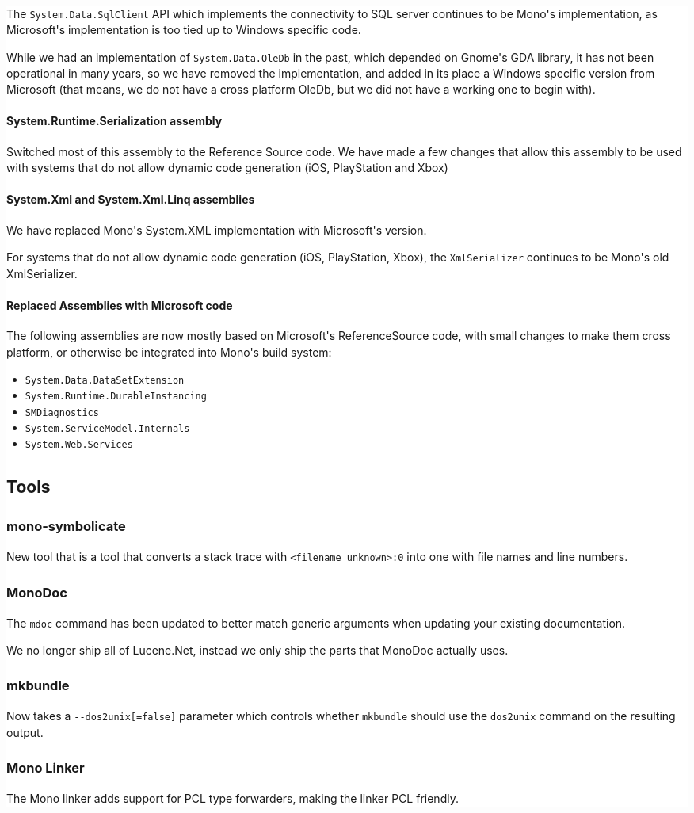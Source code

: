 The `System.Data.SqlClient` API which implements the connectivity to SQL server continues to be Mono's implementation, as Microsoft's implementation is too tied up to Windows specific code.

While we had an implementation of `System.Data.OleDb` in the past, which depended on Gnome's GDA library, it has not been operational in many years, so we have removed the implementation, and added in its place a Windows specific version from Microsoft (that means, we do not have a cross platform OleDb, but we did not have a working one to begin with).

#### System.Runtime.Serialization assembly

Switched most of this assembly to the Reference Source code. We have made a few changes that allow this assembly to be used with systems that do not allow dynamic code generation (iOS, PlayStation and Xbox)

#### System.Xml and System.Xml.Linq assemblies

We have replaced Mono's System.XML implementation with Microsoft's version.

For systems that do not allow dynamic code generation (iOS, PlayStation, Xbox), the `XmlSerializer` continues to be Mono's old XmlSerializer.

#### Replaced Assemblies with Microsoft code

The following assemblies are now mostly based on Microsoft's ReferenceSource code, with small changes to make them cross platform, or otherwise be integrated into Mono's build system:

-   `System.Data.DataSetExtension`
-   `System.Runtime.DurableInstancing`
-   `SMDiagnostics`
-   `System.ServiceModel.Internals`
-   `System.Web.Services`

## Tools

### mono-symbolicate

New tool that is a tool that converts a stack trace with `<filename unknown>:0` into one with file names and line numbers.

### MonoDoc

The `mdoc` command has been updated to better match generic arguments when updating your existing documentation.

We no longer ship all of Lucene.Net, instead we only ship the parts that MonoDoc actually uses.

### mkbundle

Now takes a `--dos2unix[=false]` parameter which controls whether `mkbundle` should use the `dos2unix` command on the resulting output.

### Mono Linker

The Mono linker adds support for PCL type forwarders, making the linker PCL friendly.

